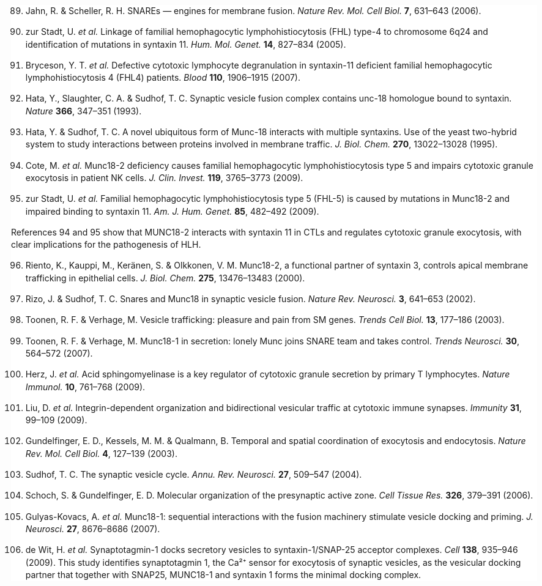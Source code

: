89. Jahn, R. & Scheller, R. H. SNAREs — engines for membrane fusion. *Nature Rev. Mol. Cell Biol.* **7**, 631–643 (2006).

90. zur Stadt, U. *et al.* Linkage of familial hemophagocytic lymphohistiocytosis (FHL) type-4 to chromosome 6q24 and identification of mutations in syntaxin 11. *Hum. Mol. Genet.* **14**, 827–834 (2005).

91. Bryceson, Y. T. *et al.* Defective cytotoxic lymphocyte degranulation in syntaxin-11 deficient familial hemophagocytic lymphohistiocytosis 4 (FHL4) patients. *Blood* **110**, 1906–1915 (2007).

92. Hata, Y., Slaughter, C. A. & Sudhof, T. C. Synaptic vesicle fusion complex contains unc-18 homologue bound to syntaxin. *Nature* **366**, 347–351 (1993).

93. Hata, Y. & Sudhof, T. C. A novel ubiquitous form of Munc-18 interacts with multiple syntaxins. Use of the yeast two-hybrid system to study interactions between proteins involved in membrane traffic. *J. Biol. Chem.* **270**, 13022–13028 (1995).

94. Cote, M. *et al.* Munc18-2 deficiency causes familial hemophagocytic lymphohistiocytosis type 5 and impairs cytotoxic granule exocytosis in patient NK cells. *J. Clin. Invest.* **119**, 3765–3773 (2009).

95. zur Stadt, U. *et al.* Familial hemophagocytic lymphohistiocytosis type 5 (FHL-5) is caused by mutations in Munc18-2 and impaired binding to syntaxin 11. *Am. J. Hum. Genet.* **85**, 482–492 (2009).

References 94 and 95 show that MUNC18-2 interacts with syntaxin 11 in CTLs and regulates cytotoxic granule exocytosis, with clear implications for the pathogenesis of HLH.

96. Riento, K., Kauppi, M., Keränen, S. & Olkkonen, V. M. Munc18-2, a functional partner of syntaxin 3, controls apical membrane trafficking in epithelial cells. *J. Biol. Chem.* **275**, 13476–13483 (2000).

97. Rizo, J. & Sudhof, T. C. Snares and Munc18 in synaptic vesicle fusion. *Nature Rev. Neurosci.* **3**, 641–653 (2002).


98. Toonen, R. F. & Verhage, M. Vesicle trafficking: pleasure and pain from SM genes. *Trends Cell Biol.* **13**, 177–186 (2003).

99. Toonen, R. F. & Verhage, M. Munc18-1 in secretion: lonely Munc joins SNARE team and takes control. *Trends Neurosci.* **30**, 564–572 (2007).

100. Herz, J. *et al.* Acid sphingomyelinase is a key regulator of cytotoxic granule secretion by primary T lymphocytes. *Nature Immunol.* **10**, 761–768 (2009).

101. Liu, D. *et al.* Integrin-dependent organization and bidirectional vesicular traffic at cytotoxic immune synapses. *Immunity* **31**, 99–109 (2009).

102. Gundelfinger, E. D., Kessels, M. M. & Qualmann, B. Temporal and spatial coordination of exocytosis and endocytosis. *Nature Rev. Mol. Cell Biol.* **4**, 127–139 (2003).

103. Sudhof, T. C. The synaptic vesicle cycle. *Annu. Rev. Neurosci.* **27**, 509–547 (2004).

104. Schoch, S. & Gundelfinger, E. D. Molecular organization of the presynaptic active zone. *Cell Tissue Res.* **326**, 379–391 (2006).

105. Gulyas-Kovacs, A. *et al.* Munc18-1: sequential interactions with the fusion machinery stimulate vesicle docking and priming. *J. Neurosci.* **27**, 8676–8686 (2007).

106. de Wit, H. *et al.* Synaptotagmin-1 docks secretory vesicles to syntaxin-1/SNAP-25 acceptor complexes. *Cell* **138**, 935–946 (2009). This study identifies synaptotagmin 1, the Ca²⁺ sensor for exocytosis of synaptic vesicles, as the vesicular docking partner that together with SNAP25, MUNC18-1 and syntaxin 1 forms the minimal docking complex.
